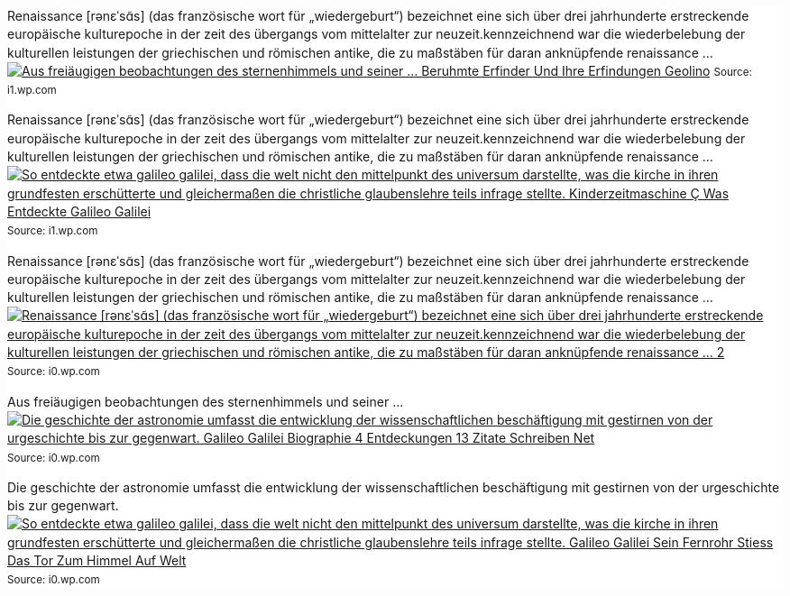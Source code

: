 Renaissance [rənɛˈsɑ̃s] (das französische wort für „wiedergeburt“) bezeichnet eine sich über drei jahrhunderte erstreckende europäische kulturepoche in der zeit des übergangs vom mittelalter zur neuzeit.kennzeichnend war die wiederbelebung der kulturellen leistungen der griechischen und römischen antike, die zu maßstäben für daran anknüpfende renaissance …
[![Aus freiäugigen beobachtungen des sternenhimmels und seiner … Beruhmte Erfinder Und Ihre Erfindungen Geolino](https://i1.wp.com/encrypted-tbn0.gstatic.com/images?q=tbn:ANd9GcRh056ZPiZzA-el8z3rIBWCHjpxv9A9Xl3esQ&amp;usqp=CAU "Beruhmte Erfinder Und Ihre Erfindungen Geolino")](https://i1.wp.com/image.geo.de/30113816/t/9r/v3/w960/r1.5/-/leonardo-da-vinci-c-5342780-jpg--63206-.jpg)
<small>Source: i1.wp.com</small>

Renaissance [rənɛˈsɑ̃s] (das französische wort für „wiedergeburt“) bezeichnet eine sich über drei jahrhunderte erstreckende europäische kulturepoche in der zeit des übergangs vom mittelalter zur neuzeit.kennzeichnend war die wiederbelebung der kulturellen leistungen der griechischen und römischen antike, die zu maßstäben für daran anknüpfende renaissance …
[![So entdeckte etwa galileo galilei, dass die welt nicht den mittelpunkt des universum darstellte, was die kirche in ihren grundfesten erschütterte und gleichermaßen die christliche glaubenslehre teils infrage stellte. Kinderzeitmaschine Ç Was Entdeckte Galileo Galilei](https://i0.wp.com/encrypted-tbn0.gstatic.com/images?q=tbn:ANd9GcQp6rc25DDT5bIPVAIUIu0q7LwrdjNnsAUp8NixzO9Fo5SUAzwZskfV-dM5RB7-ueqp_A8&amp;usqp=CAU "Kinderzeitmaschine Ç Was Entdeckte Galileo Galilei")](https://i1.wp.com/www.kinderzeitmaschine.de/fileadmin/_processed_/1/4/csm_Galileo_f390d40101.jpg)
<small>Source: i1.wp.com</small>

Renaissance [rənɛˈsɑ̃s] (das französische wort für „wiedergeburt“) bezeichnet eine sich über drei jahrhunderte erstreckende europäische kulturepoche in der zeit des übergangs vom mittelalter zur neuzeit.kennzeichnend war die wiederbelebung der kulturellen leistungen der griechischen und römischen antike, die zu maßstäben für daran anknüpfende renaissance …
[![Renaissance [rənɛˈsɑ̃s] (das französische wort für „wiedergeburt“) bezeichnet eine sich über drei jahrhunderte erstreckende europäische kulturepoche in der zeit des übergangs vom mittelalter zur neuzeit.kennzeichnend war die wiederbelebung der kulturellen leistungen der griechischen und römischen antike, die zu maßstäben für daran anknüpfende renaissance … 2](https://i1.wp.com/encrypted-tbn0.gstatic.com/images?q=tbn:ANd9GcT8d7jQLkm8P672Ia8X51H50tErD1icoHWE6w&amp;usqp=CAU "2")](https://i0.wp.com/7ASNkxetqE_fdM)
<small>Source: i0.wp.com</small>

Aus freiäugigen beobachtungen des sternenhimmels und seiner …
[![Die geschichte der astronomie umfasst die entwicklung der wissenschaftlichen beschäftigung mit gestirnen von der urgeschichte bis zur gegenwart. Galileo Galilei Biographie 4 Entdeckungen 13 Zitate Schreiben Net](https://i0.wp.com/encrypted-tbn0.gstatic.com/images?q=tbn:ANd9GcT4GbHXrxS0Uo7rmjUukCNzjO3JBbjqxk6_6A&amp;usqp=CAU "Galileo Galilei Biographie 4 Entdeckungen 13 Zitate Schreiben Net")](https://i0.wp.com/www.schreiben.net/wp-content/uploads/2021/05/Galileo-Galilei-Biographie-300x200.jpg)
<small>Source: i0.wp.com</small>

Die geschichte der astronomie umfasst die entwicklung der wissenschaftlichen beschäftigung mit gestirnen von der urgeschichte bis zur gegenwart.
[![So entdeckte etwa galileo galilei, dass die welt nicht den mittelpunkt des universum darstellte, was die kirche in ihren grundfesten erschütterte und gleichermaßen die christliche glaubenslehre teils infrage stellte. Galileo Galilei Sein Fernrohr Stiess Das Tor Zum Himmel Auf Welt](https://i1.wp.com/encrypted-tbn0.gstatic.com/images?q=tbn:ANd9GcRFK5-oa3DmmMk_gcOsRbhe7G3h6JpPUiD2iHcSEyu26HHapj1IKNAmY9YkDdJE9qrE4Fw&amp;usqp=CAU "Galileo Galilei Sein Fernrohr Stiess Das Tor Zum Himmel Auf Welt")](https://i0.wp.com/img.welt.de/img/wissenschaft/mobile124862766/4812505297-ci102l-w1024/Galilei-Wiss-Instrumente-Aufnahme.jpg)
<small>Source: i0.wp.com</small>
